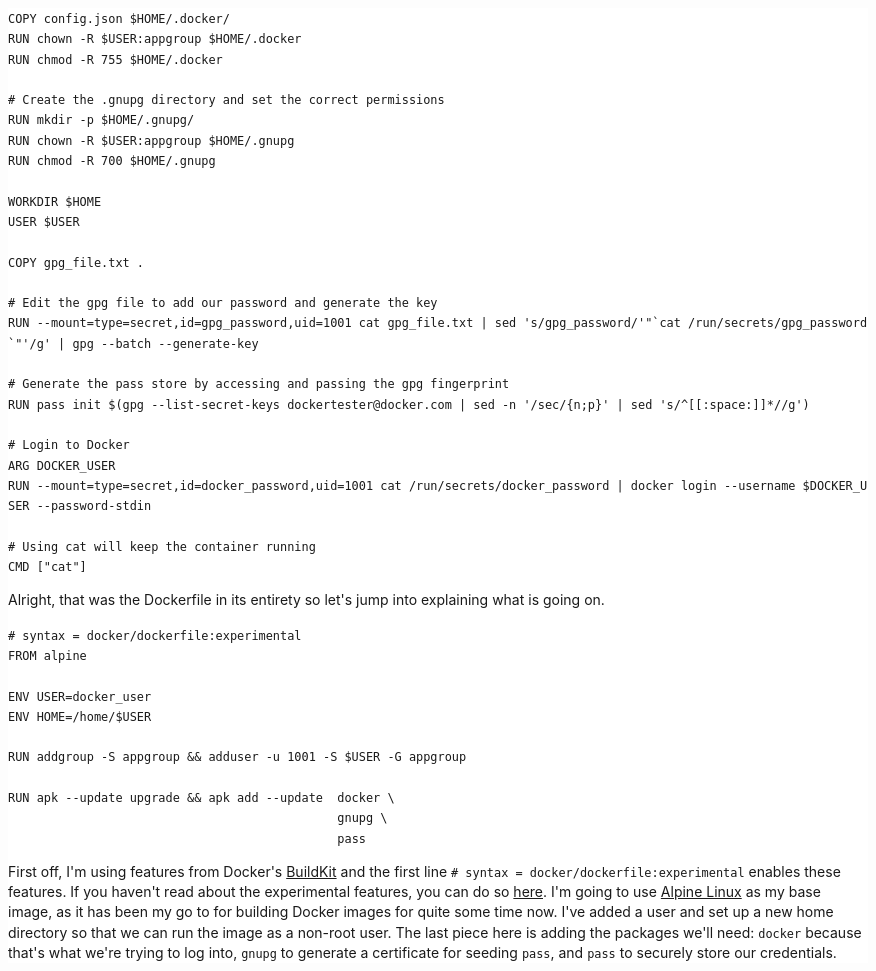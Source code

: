 ```docker
COPY config.json $HOME/.docker/
RUN chown -R $USER:appgroup $HOME/.docker
RUN chmod -R 755 $HOME/.docker

# Create the .gnupg directory and set the correct permissions
RUN mkdir -p $HOME/.gnupg/
RUN chown -R $USER:appgroup $HOME/.gnupg
RUN chmod -R 700 $HOME/.gnupg

WORKDIR $HOME
USER $USER

COPY gpg_file.txt .

# Edit the gpg file to add our password and generate the key
RUN --mount=type=secret,id=gpg_password,uid=1001 cat gpg_file.txt | sed 's/gpg_password/'"`cat /run/secrets/gpg_password`"'/g' | gpg --batch --generate-key

# Generate the pass store by accessing and passing the gpg fingerprint
RUN pass init $(gpg --list-secret-keys dockertester@docker.com | sed -n '/sec/{n;p}' | sed 's/^[[:space:]]*//g')

# Login to Docker
ARG DOCKER_USER
RUN --mount=type=secret,id=docker_password,uid=1001 cat /run/secrets/docker_password | docker login --username $DOCKER_USER --password-stdin

# Using cat will keep the container running
CMD ["cat"]
```

Alright, that was the Dockerfile in its entirety so let's jump into explaining what is going on.

```docker
# syntax = docker/dockerfile:experimental
FROM alpine

ENV USER=docker_user
ENV HOME=/home/$USER

RUN addgroup -S appgroup && adduser -u 1001 -S $USER -G appgroup

RUN apk --update upgrade && apk add --update  docker \
                                              gnupg \
                                              pass
```

First off, I'm using features from Docker's [BuildKit](https://github.com/moby/buildkit) and the first line `# syntax = docker/dockerfile:experimental` enables these features. If you haven't read about the experimental features, you can do so [here](https://github.com/moby/buildkit/blob/master/frontend/dockerfile/docs/experimental.md). I'm going to use [Alpine Linux](https://alpinelinux.org/) as my base image, as it has been my go to for building Docker images for quite some time now. I've added a user and set up a new home directory so that we can run the image as a non-root user. The last piece here is adding the packages we'll need: `docker` because that's what we're trying to log into, `gnupg` to generate a certificate for seeding `pass`, and `pass` to securely store our credentials.
